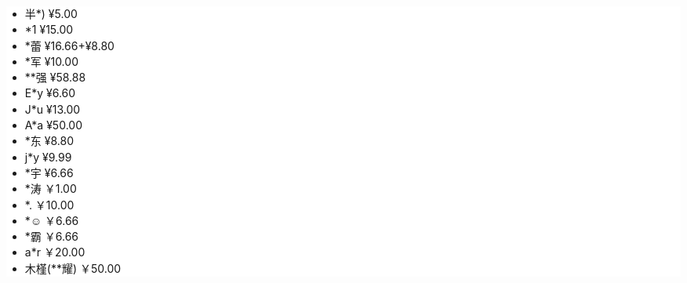 - 半*) ¥5.00
- *1 ¥15.00
- *蕾 ¥16.66+¥8.80
- *军 ¥10.00
- **强 ¥58.88
- E*y ¥6.60
- J*u ¥13.00
- A*a ¥50.00
- *东 ¥8.80
- j*y ¥9.99
- *宇 ¥6.66
- *涛 ￥1.00
- *. ￥10.00
- *☺ ￥6.66
- *霸 ￥6.66
- a*r ￥20.00
- 木槿(**耀) ￥50.00
